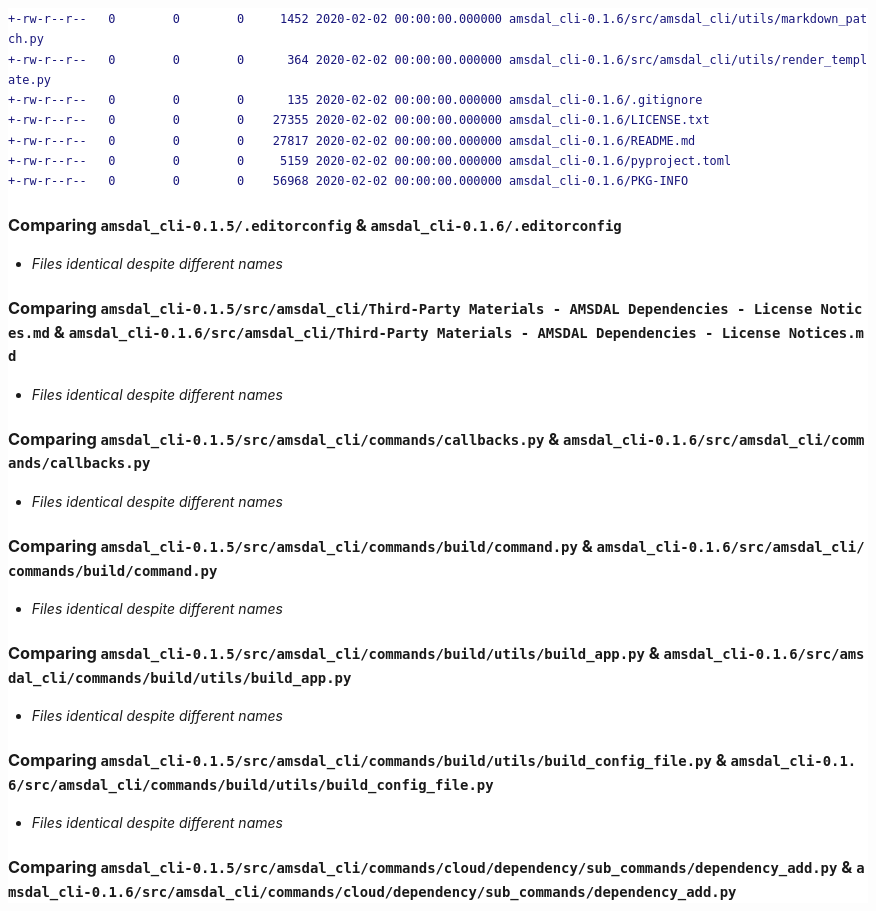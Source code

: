 ```diff
+-rw-r--r--   0        0        0     1452 2020-02-02 00:00:00.000000 amsdal_cli-0.1.6/src/amsdal_cli/utils/markdown_patch.py
+-rw-r--r--   0        0        0      364 2020-02-02 00:00:00.000000 amsdal_cli-0.1.6/src/amsdal_cli/utils/render_template.py
+-rw-r--r--   0        0        0      135 2020-02-02 00:00:00.000000 amsdal_cli-0.1.6/.gitignore
+-rw-r--r--   0        0        0    27355 2020-02-02 00:00:00.000000 amsdal_cli-0.1.6/LICENSE.txt
+-rw-r--r--   0        0        0    27817 2020-02-02 00:00:00.000000 amsdal_cli-0.1.6/README.md
+-rw-r--r--   0        0        0     5159 2020-02-02 00:00:00.000000 amsdal_cli-0.1.6/pyproject.toml
+-rw-r--r--   0        0        0    56968 2020-02-02 00:00:00.000000 amsdal_cli-0.1.6/PKG-INFO
```

### Comparing `amsdal_cli-0.1.5/.editorconfig` & `amsdal_cli-0.1.6/.editorconfig`

 * *Files identical despite different names*

### Comparing `amsdal_cli-0.1.5/src/amsdal_cli/Third-Party Materials - AMSDAL Dependencies - License Notices.md` & `amsdal_cli-0.1.6/src/amsdal_cli/Third-Party Materials - AMSDAL Dependencies - License Notices.md`

 * *Files identical despite different names*

### Comparing `amsdal_cli-0.1.5/src/amsdal_cli/commands/callbacks.py` & `amsdal_cli-0.1.6/src/amsdal_cli/commands/callbacks.py`

 * *Files identical despite different names*

### Comparing `amsdal_cli-0.1.5/src/amsdal_cli/commands/build/command.py` & `amsdal_cli-0.1.6/src/amsdal_cli/commands/build/command.py`

 * *Files identical despite different names*

### Comparing `amsdal_cli-0.1.5/src/amsdal_cli/commands/build/utils/build_app.py` & `amsdal_cli-0.1.6/src/amsdal_cli/commands/build/utils/build_app.py`

 * *Files identical despite different names*

### Comparing `amsdal_cli-0.1.5/src/amsdal_cli/commands/build/utils/build_config_file.py` & `amsdal_cli-0.1.6/src/amsdal_cli/commands/build/utils/build_config_file.py`

 * *Files identical despite different names*

### Comparing `amsdal_cli-0.1.5/src/amsdal_cli/commands/cloud/dependency/sub_commands/dependency_add.py` & `amsdal_cli-0.1.6/src/amsdal_cli/commands/cloud/dependency/sub_commands/dependency_add.py`
